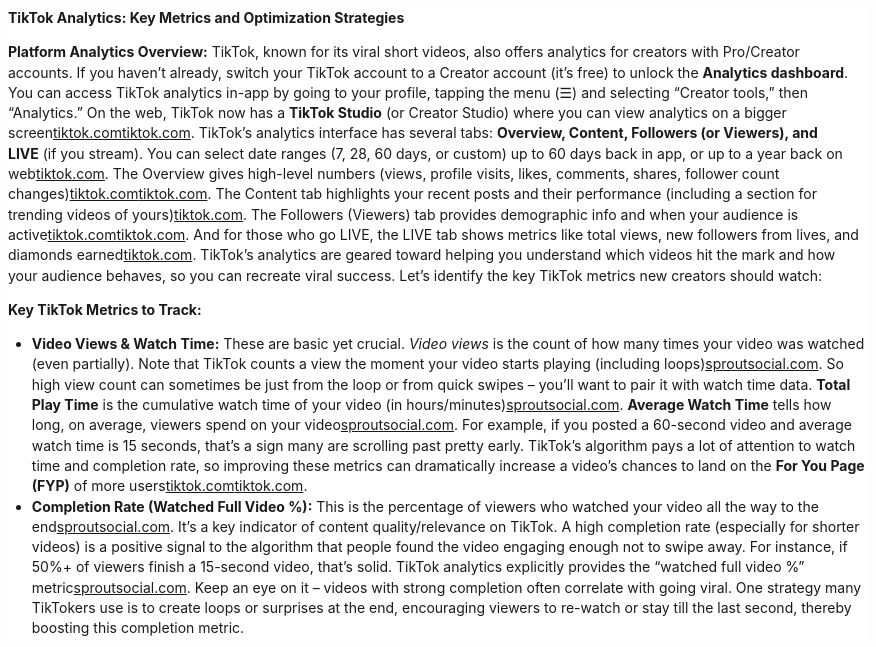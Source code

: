 **TikTok Analytics: Key Metrics and Optimization Strategies**

**Platform Analytics Overview:** TikTok, known for its viral short videos, also offers analytics for creators with Pro/Creator accounts. If you haven’t already, switch your TikTok account to a Creator account (it’s free) to unlock the **Analytics dashboard**. You can access TikTok analytics in-app by going to your profile, tapping the menu (☰) and selecting “Creator tools,” then “Analytics.” On the web, TikTok now has a **TikTok Studio** (or Creator Studio) where you can view analytics on a bigger screen[tiktok.com](https://www.tiktok.com/creator-academy/en/article/tool-analytics-intro#:~:text=In)[tiktok.com](https://www.tiktok.com/creator-academy/en/article/tool-analytics-intro#:~:text=If%20you%27re%20accessing%20TikTok%20Studio,left%20side%20of%20your%20screen). TikTok’s analytics interface has several tabs: **Overview, Content, Followers (or Viewers), and LIVE** (if you stream). You can select date ranges (7, 28, 60 days, or custom) up to 60 days back in app, or up to a year back on web[tiktok.com](https://www.tiktok.com/creator-academy/en/article/tool-analytics-intro#:~:text=Select%20your%20analytics%20date%20range,365%20days%20at%20a%20time). The Overview gives high-level numbers (views, profile visits, likes, comments, shares, follower count changes)[tiktok.com](https://www.tiktok.com/creator-academy/en/article/tool-analytics-intro#:~:text=Overview)[tiktok.com](https://www.tiktok.com/creator-academy/en/article/tool-analytics-intro#:~:text=View%20your%20post%20views%2C%20profile,led%20them%20to%20your%20content). The Content tab highlights your recent posts and their performance (including a section for trending videos of yours)[tiktok.com](https://www.tiktok.com/creator-academy/en/article/tool-analytics-intro#:~:text=Content). The Followers (Viewers) tab provides demographic info and when your audience is active[tiktok.com](https://www.tiktok.com/creator-academy/en/article/tool-analytics-intro#:~:text=Your%20,account%20reach%20through%20these%20sections)[tiktok.com](https://www.tiktok.com/creator-academy/en/article/tool-analytics-intro#:~:text=Most%20active%20times%3A%20Learn%20when,in%20the%20last%207%20days). And for those who go LIVE, the LIVE tab shows metrics like total views, new followers from lives, and diamonds earned[tiktok.com](https://www.tiktok.com/creator-academy/en/article/tool-analytics-intro#:~:text=LIVE). TikTok’s analytics are geared toward helping you understand which videos hit the mark and how your audience behaves, so you can recreate viral success. Let’s identify the key TikTok metrics new creators should watch:

**Key TikTok Metrics to Track:**

*   **Video Views & Watch Time:** These are basic yet crucial. _Video views_ is the count of how many times your video was watched (even partially). Note that TikTok counts a view the moment your video starts playing (including loops)[sproutsocial.com](https://sproutsocial.com/insights/tiktok-metrics/#:~:text=,While). So high view count can sometimes be just from the loop or from quick swipes – you’ll want to pair it with watch time data. **Total Play Time** is the cumulative watch time of your video (in hours/minutes)[sproutsocial.com](https://sproutsocial.com/insights/tiktok-metrics/#:~:text=Here%E2%80%99s%20a%20snapshot%20of%20the,can%20find%20in%20this%20dashboard). **Average Watch Time** tells how long, on average, viewers spend on your video[sproutsocial.com](https://sproutsocial.com/insights/tiktok-metrics/#:~:text=Here%E2%80%99s%20a%20snapshot%20of%20the,can%20find%20in%20this%20dashboard). For example, if you posted a 60-second video and average watch time is 15 seconds, that’s a sign many are scrolling past pretty early. TikTok’s algorithm pays a lot of attention to watch time and completion rate, so improving these metrics can dramatically increase a video’s chances to land on the **For You Page (FYP)** of more users[tiktok.com](https://www.tiktok.com/creator-academy/en/article/tool-analytics-intro#:~:text=Retention%20rate%3A%20This%20is%20the,led%20to%20loss%20of%20interest)[tiktok.com](https://www.tiktok.com/creator-academy/en/article/tool-analytics-intro#:~:text=Average%20watch%20time%3A%20This%20represents,video%20is%20to%20your%20audience).
*   **Completion Rate (Watched Full Video %):** This is the percentage of viewers who watched your video all the way to the end[sproutsocial.com](https://sproutsocial.com/insights/tiktok-metrics/#:~:text=Here%E2%80%99s%20a%20snapshot%20of%20the,can%20find%20in%20this%20dashboard). It’s a key indicator of content quality/relevance on TikTok. A high completion rate (especially for shorter videos) is a positive signal to the algorithm that people found the video engaging enough not to swipe away. For instance, if 50%+ of viewers finish a 15-second video, that’s solid. TikTok analytics explicitly provides the “watched full video %” metric[sproutsocial.com](https://sproutsocial.com/insights/tiktok-metrics/#:~:text=Here%E2%80%99s%20a%20snapshot%20of%20the,can%20find%20in%20this%20dashboard). Keep an eye on it – videos with strong completion often correlate with going viral. One strategy many TikTokers use is to create loops or surprises at the end, encouraging viewers to re-watch or stay till the last second, thereby boosting this completion metric.